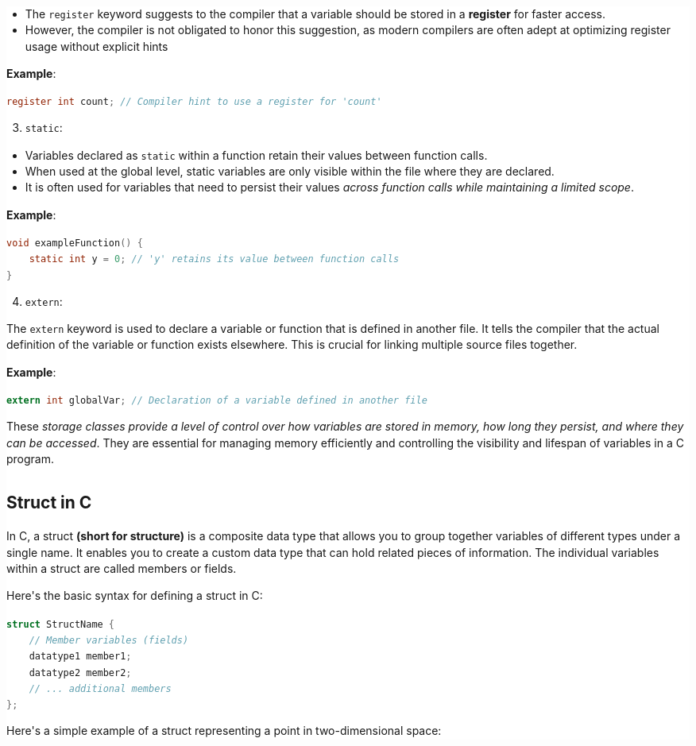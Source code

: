- The ``register`` keyword suggests to the compiler that a variable should be stored in a **register** for faster access.
- However, the compiler is not obligated to honor this suggestion, as modern compilers are often adept at optimizing register usage without explicit hints

**Example**:
```c
register int count; // Compiler hint to use a register for 'count'
```

3. ``static``:

- Variables declared as ``static`` within a function retain their values between function calls.
- When used at the global level, static variables are only visible within the file where they are declared.
- It is often used for variables that need to persist their values *across function calls while maintaining a limited scope*.

**Example**:
```c
void exampleFunction() {
    static int y = 0; // 'y' retains its value between function calls
}
```

4. ``extern``:

The ``extern`` keyword is used to declare a variable or function that is defined in another file.
It tells the compiler that the actual definition of the variable or function exists elsewhere.
This is crucial for linking multiple source files together.

**Example**:
```c
extern int globalVar; // Declaration of a variable defined in another file
```
These *storage classes provide a level of control over how variables are stored in memory, how long they persist, and where they can be accessed*. They are essential for managing memory efficiently and controlling the visibility and lifespan of variables in a C program.

## Struct in C

In C, a struct **(short for structure)** is a composite data type that allows you to group together variables of different types under a single name. It enables you to create a custom data type that can hold related pieces of information. The individual variables within a struct are called members or fields.

Here's the basic syntax for defining a struct in C:

```c
struct StructName {
    // Member variables (fields)
    datatype1 member1;
    datatype2 member2;
    // ... additional members
};
```
Here's a simple example of a struct representing a point in two-dimensional space:

